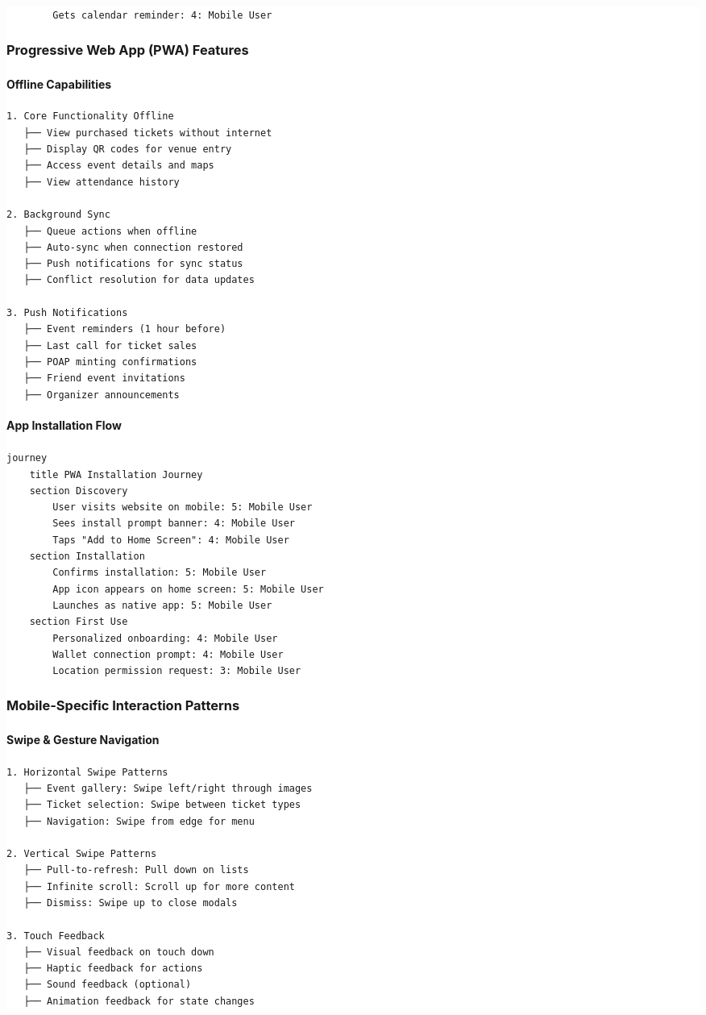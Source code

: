 ```mermaid
        Gets calendar reminder: 4: Mobile User
```

### Progressive Web App (PWA) Features

#### Offline Capabilities
```
1. Core Functionality Offline
   ├── View purchased tickets without internet
   ├── Display QR codes for venue entry
   ├── Access event details and maps
   ├── View attendance history

2. Background Sync
   ├── Queue actions when offline
   ├── Auto-sync when connection restored
   ├── Push notifications for sync status
   ├── Conflict resolution for data updates

3. Push Notifications
   ├── Event reminders (1 hour before)
   ├── Last call for ticket sales
   ├── POAP minting confirmations
   ├── Friend event invitations
   ├── Organizer announcements
```

#### App Installation Flow
```mermaid
journey
    title PWA Installation Journey
    section Discovery
        User visits website on mobile: 5: Mobile User
        Sees install prompt banner: 4: Mobile User
        Taps "Add to Home Screen": 4: Mobile User
    section Installation
        Confirms installation: 5: Mobile User
        App icon appears on home screen: 5: Mobile User
        Launches as native app: 5: Mobile User
    section First Use
        Personalized onboarding: 4: Mobile User
        Wallet connection prompt: 4: Mobile User
        Location permission request: 3: Mobile User
```

### Mobile-Specific Interaction Patterns

#### Swipe & Gesture Navigation
```
1. Horizontal Swipe Patterns
   ├── Event gallery: Swipe left/right through images
   ├── Ticket selection: Swipe between ticket types
   ├── Navigation: Swipe from edge for menu

2. Vertical Swipe Patterns
   ├── Pull-to-refresh: Pull down on lists
   ├── Infinite scroll: Scroll up for more content
   ├── Dismiss: Swipe up to close modals

3. Touch Feedback
   ├── Visual feedback on touch down
   ├── Haptic feedback for actions
   ├── Sound feedback (optional)
   ├── Animation feedback for state changes
```
